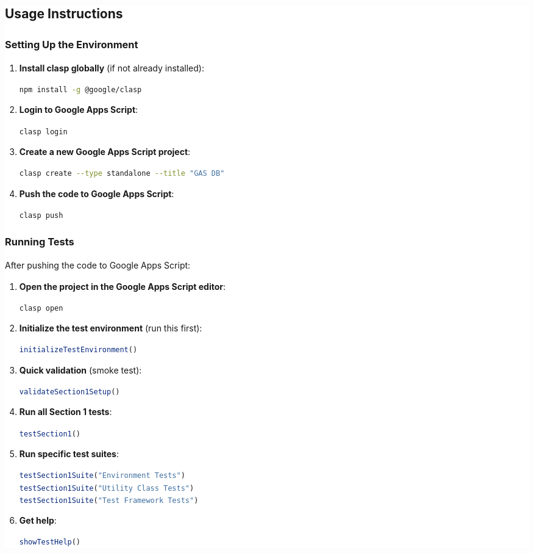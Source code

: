 ## Usage Instructions

### Setting Up the Environment

1. **Install clasp globally** (if not already installed):
   ```bash
   npm install -g @google/clasp
   ```

2. **Login to Google Apps Script**:
   ```bash
   clasp login
   ```

3. **Create a new Google Apps Script project**:
   ```bash
   clasp create --type standalone --title "GAS DB"
   ```

4. **Push the code to Google Apps Script**:
   ```bash
   clasp push
   ```

### Running Tests

After pushing the code to Google Apps Script:

1. **Open the project in the Google Apps Script editor**:
   ```bash
   clasp open
   ```

2. **Initialize the test environment** (run this first):
   ```javascript
   initializeTestEnvironment()
   ```

3. **Quick validation** (smoke test):
   ```javascript
   validateSection1Setup()
   ```

4. **Run all Section 1 tests**:
   ```javascript
   testSection1()
   ```

5. **Run specific test suites**:
   ```javascript
   testSection1Suite("Environment Tests")
   testSection1Suite("Utility Class Tests") 
   testSection1Suite("Test Framework Tests")
   ```

6. **Get help**:
   ```javascript
   showTestHelp()
   ```
